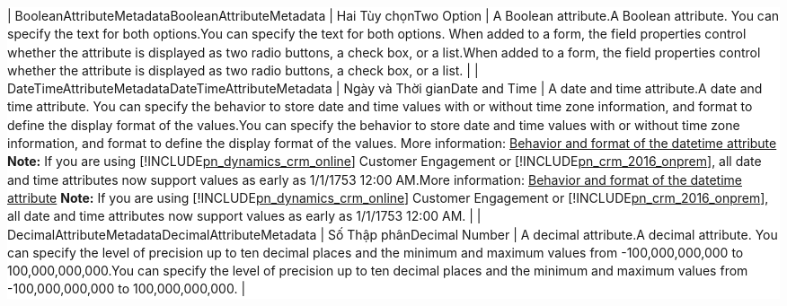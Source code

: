 |       <span data-ttu-id="b7161-119">BooleanAttributeMetadata</span><span class="sxs-lookup"><span data-stu-id="b7161-119">BooleanAttributeMetadata</span></span>       |       <span data-ttu-id="b7161-120">Hai Tùy chọn</span><span class="sxs-lookup"><span data-stu-id="b7161-120">Two Option</span></span>       |                                                                                                                                                                                                                                                                                                                                                                     <span data-ttu-id="b7161-121">A Boolean attribute.</span><span class="sxs-lookup"><span data-stu-id="b7161-121">A Boolean attribute.</span></span> <span data-ttu-id="b7161-122">You can specify the text for both options.</span><span class="sxs-lookup"><span data-stu-id="b7161-122">You can specify the text for both options.</span></span> <span data-ttu-id="b7161-123">When added to a form, the field properties control whether the attribute is displayed as two radio buttons, a check box, or a list.</span><span class="sxs-lookup"><span data-stu-id="b7161-123">When added to a form, the field properties control whether the attribute is displayed as two radio buttons, a check box, or a list.</span></span>                                                                                                                                                                                                                                                                                                                                                                      |
|      <span data-ttu-id="b7161-124">DateTimeAttributeMetadata</span><span class="sxs-lookup"><span data-stu-id="b7161-124">DateTimeAttributeMetadata</span></span>       |     <span data-ttu-id="b7161-125">Ngày và Thời gian</span><span class="sxs-lookup"><span data-stu-id="b7161-125">Date and Time</span></span>      |                                                                                                                                                                                 <span data-ttu-id="b7161-126">A date and time attribute.</span><span class="sxs-lookup"><span data-stu-id="b7161-126">A date and time attribute.</span></span> <span data-ttu-id="b7161-127">You can specify the behavior to store date and time values with or without time zone information, and format to define the display format of the values.</span><span class="sxs-lookup"><span data-stu-id="b7161-127">You can specify the behavior to store date and time values with or without time zone information, and format to define the display format of the values.</span></span> <span data-ttu-id="b7161-128">More information: [Behavior and format of the datetime attribute](behavior-format-date-time-attribute.md) **Note:**  If you are using [!INCLUDE[pn_dynamics_crm_online](../includes/pn-dynamics-crm-online.md)] Customer Engagement or [!INCLUDE[pn_crm_2016_onprem](../includes/pn-crm-2016-onprem.md)], all date and time attributes now support values as early as 1/1/1753 12:00 AM.</span><span class="sxs-lookup"><span data-stu-id="b7161-128">More information: [Behavior and format of the datetime attribute](behavior-format-date-time-attribute.md) **Note:**  If you are using [!INCLUDE[pn_dynamics_crm_online](../includes/pn-dynamics-crm-online.md)] Customer Engagement or [!INCLUDE[pn_crm_2016_onprem](../includes/pn-crm-2016-onprem.md)], all date and time attributes now support values as early as 1/1/1753 12:00 AM.</span></span>                                                                                                                                                                                 |
|       <span data-ttu-id="b7161-129">DecimalAttributeMetadata</span><span class="sxs-lookup"><span data-stu-id="b7161-129">DecimalAttributeMetadata</span></span>       |     <span data-ttu-id="b7161-130">Số Thập phân</span><span class="sxs-lookup"><span data-stu-id="b7161-130">Decimal Number</span></span>     |                                                                                                                                                                                                                                                                                                                                                                                      <span data-ttu-id="b7161-131">A decimal attribute.</span><span class="sxs-lookup"><span data-stu-id="b7161-131">A decimal attribute.</span></span> <span data-ttu-id="b7161-132">You can specify the level of precision up to ten decimal places and the minimum and maximum values from -100,000,000,000 to 100,000,000,000.</span><span class="sxs-lookup"><span data-stu-id="b7161-132">You can specify the level of precision up to ten decimal places and the minimum and maximum values from -100,000,000,000 to 100,000,000,000.</span></span>                                                                                                                                                                                                                                                                                                                                                                                       |